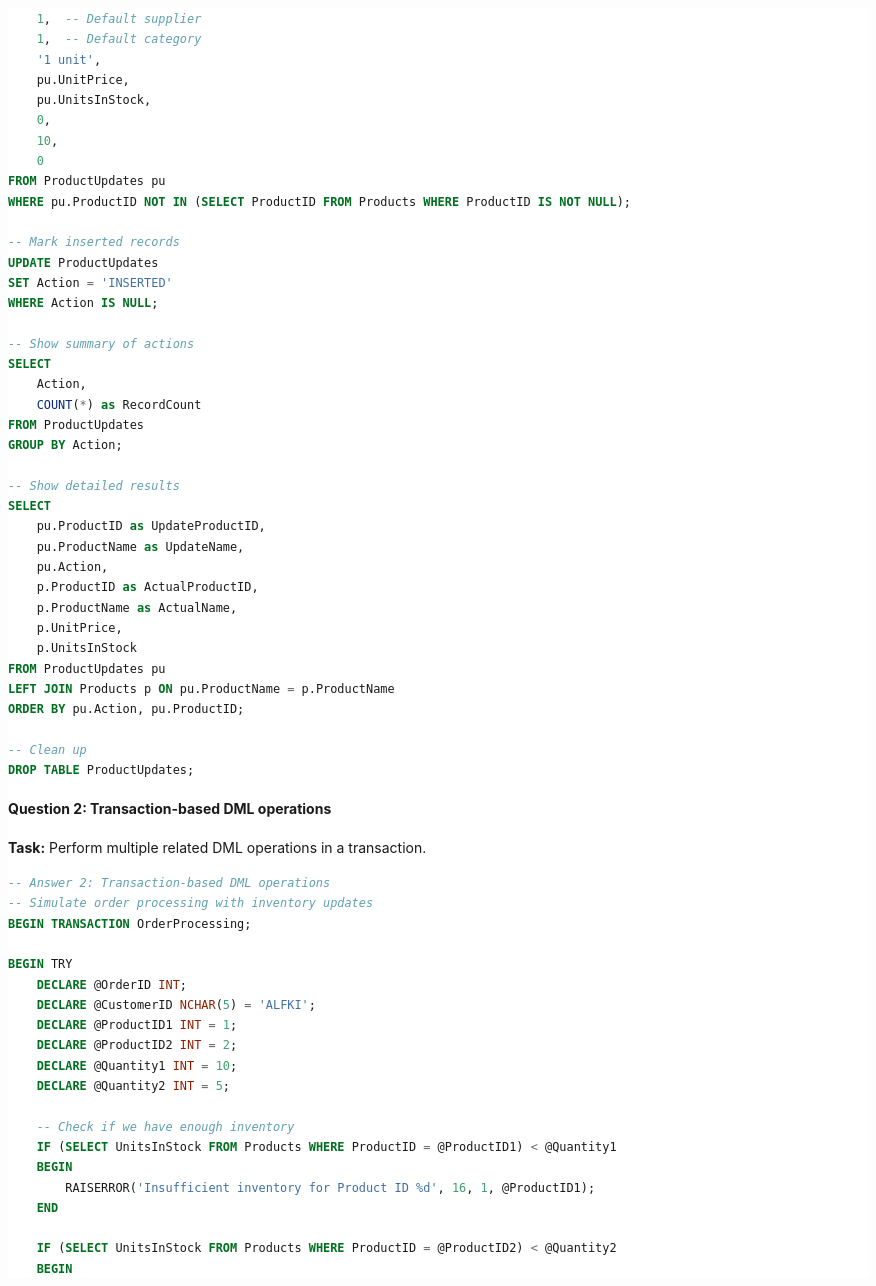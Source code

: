 ```sql
    1,  -- Default supplier
    1,  -- Default category
    '1 unit',
    pu.UnitPrice,
    pu.UnitsInStock,
    0,
    10,
    0
FROM ProductUpdates pu
WHERE pu.ProductID NOT IN (SELECT ProductID FROM Products WHERE ProductID IS NOT NULL);

-- Mark inserted records
UPDATE ProductUpdates 
SET Action = 'INSERTED'
WHERE Action IS NULL;

-- Show summary of actions
SELECT 
    Action,
    COUNT(*) as RecordCount
FROM ProductUpdates
GROUP BY Action;

-- Show detailed results
SELECT 
    pu.ProductID as UpdateProductID,
    pu.ProductName as UpdateName,
    pu.Action,
    p.ProductID as ActualProductID,
    p.ProductName as ActualName,
    p.UnitPrice,
    p.UnitsInStock
FROM ProductUpdates pu
LEFT JOIN Products p ON pu.ProductName = p.ProductName
ORDER BY pu.Action, pu.ProductID;

-- Clean up
DROP TABLE ProductUpdates;
```

#### Question 2: Transaction-based DML operations
**Task:** Perform multiple related DML operations in a transaction.

```sql
-- Answer 2: Transaction-based DML operations
-- Simulate order processing with inventory updates
BEGIN TRANSACTION OrderProcessing;

BEGIN TRY
    DECLARE @OrderID INT;
    DECLARE @CustomerID NCHAR(5) = 'ALFKI';
    DECLARE @ProductID1 INT = 1;
    DECLARE @ProductID2 INT = 2;
    DECLARE @Quantity1 INT = 10;
    DECLARE @Quantity2 INT = 5;
    
    -- Check if we have enough inventory
    IF (SELECT UnitsInStock FROM Products WHERE ProductID = @ProductID1) < @Quantity1
    BEGIN
        RAISERROR('Insufficient inventory for Product ID %d', 16, 1, @ProductID1);
    END
    
    IF (SELECT UnitsInStock FROM Products WHERE ProductID = @ProductID2) < @Quantity2
    BEGIN
```